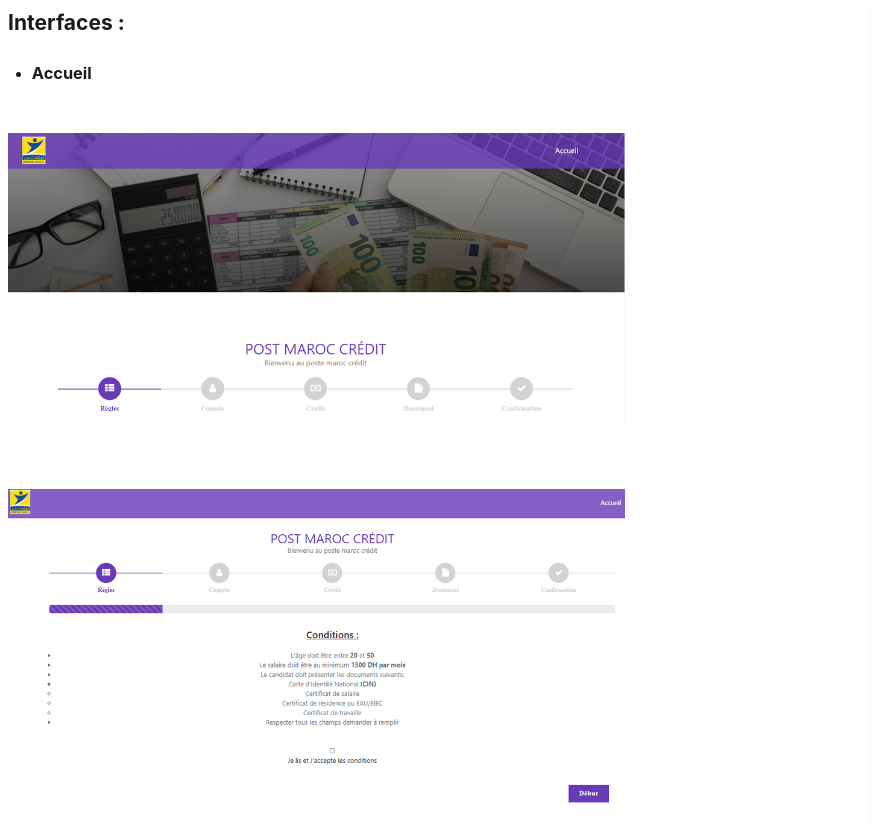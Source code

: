 ## Interfaces : 
* ### Accueil
<p align="left">
  <img alt="" src="src/assets/images/Accueil-1.png" width="617" height="352">
</p>
<p align="left">
  <img alt="" src="src/assets/images/Accueil-2.png" width="617" height="352">
</p>
